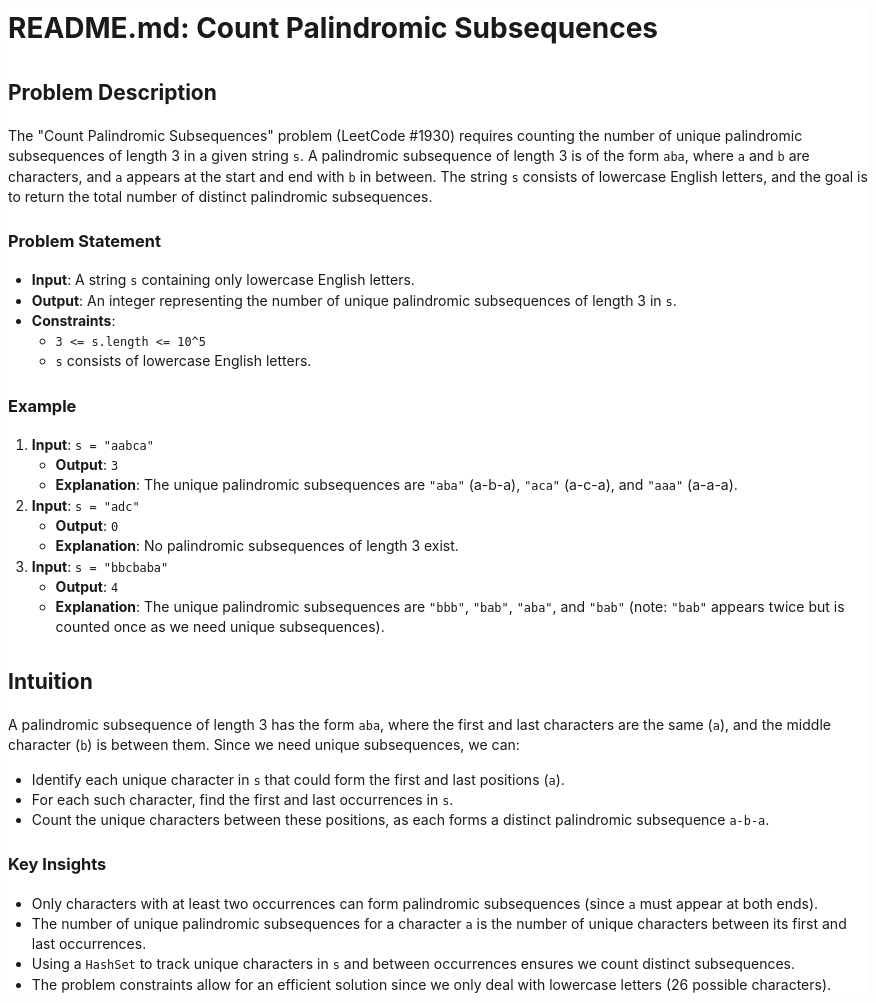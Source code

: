 # README.md: Count Palindromic Subsequences

## Problem Description

The "Count Palindromic Subsequences" problem (LeetCode #1930) requires counting the number of unique palindromic subsequences of length 3 in a given string `s`. A palindromic subsequence of length 3 is of the form `aba`, where `a` and `b` are characters, and `a` appears at the start and end with `b` in between. The string `s` consists of lowercase English letters, and the goal is to return the total number of distinct palindromic subsequences.

### Problem Statement
- **Input**: A string `s` containing only lowercase English letters.
- **Output**: An integer representing the number of unique palindromic subsequences of length 3 in `s`.
- **Constraints**:
  - `3 <= s.length <= 10^5`
  - `s` consists of lowercase English letters.

### Example
1. **Input**: `s = "aabca"`
   - **Output**: `3`
   - **Explanation**: The unique palindromic subsequences are `"aba"` (a-b-a), `"aca"` (a-c-a), and `"aaa"` (a-a-a).
2. **Input**: `s = "adc"`
   - **Output**: `0`
   - **Explanation**: No palindromic subsequences of length 3 exist.
3. **Input**: `s = "bbcbaba"`
   - **Output**: `4`
   - **Explanation**: The unique palindromic subsequences are `"bbb"`, `"bab"`, `"aba"`, and `"bab"` (note: `"bab"` appears twice but is counted once as we need unique subsequences).

## Intuition

A palindromic subsequence of length 3 has the form `aba`, where the first and last characters are the same (`a`), and the middle character (`b`) is between them. Since we need unique subsequences, we can:
- Identify each unique character in `s` that could form the first and last positions (`a`).
- For each such character, find the first and last occurrences in `s`.
- Count the unique characters between these positions, as each forms a distinct palindromic subsequence `a-b-a`.

### Key Insights
- Only characters with at least two occurrences can form palindromic subsequences (since `a` must appear at both ends).
- The number of unique palindromic subsequences for a character `a` is the number of unique characters between its first and last occurrences.
- Using a `HashSet` to track unique characters in `s` and between occurrences ensures we count distinct subsequences.
- The problem constraints allow for an efficient solution since we only deal with lowercase letters (26 possible characters).
